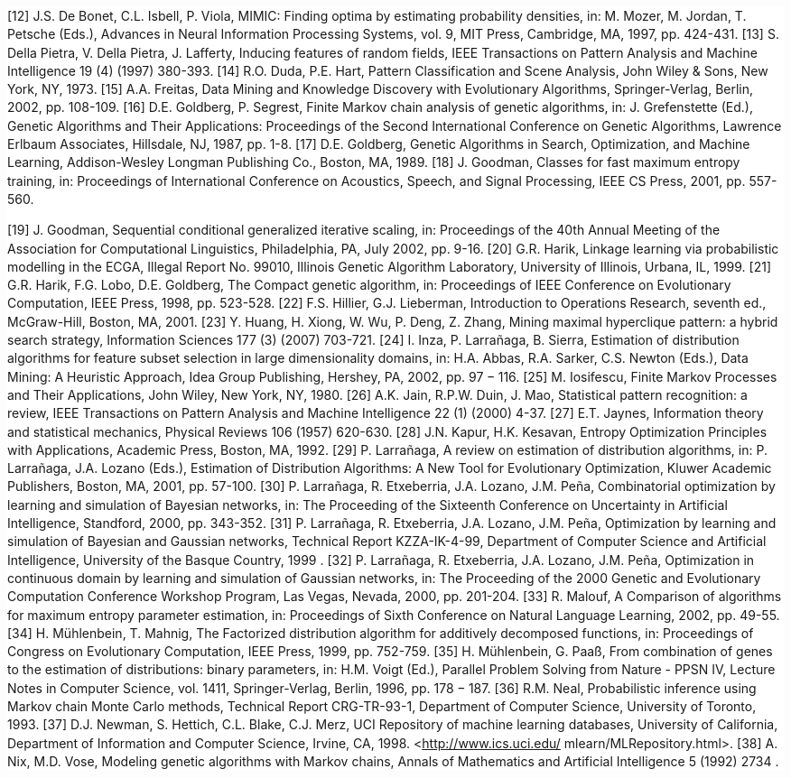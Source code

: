[12] J.S. De Bonet, C.L. Isbell, P. Viola, MIMIC: Finding optima by estimating probability densities, in: M. Mozer, M. Jordan, T. Petsche (Eds.), Advances in Neural Information Processing Systems, vol. 9, MIT Press, Cambridge, MA, 1997, pp. 424-431.
[13] S. Della Pietra, V. Della Pietra, J. Lafferty, Inducing features of random fields, IEEE Transactions on Pattern Analysis and Machine Intelligence 19 (4) (1997) 380-393.
[14] R.O. Duda, P.E. Hart, Pattern Classification and Scene Analysis, John Wiley \& Sons, New York, NY, 1973.
[15] A.A. Freitas, Data Mining and Knowledge Discovery with Evolutionary Algorithms, Springer-Verlag, Berlin, 2002, pp. 108-109.
[16] D.E. Goldberg, P. Segrest, Finite Markov chain analysis of genetic algorithms, in: J. Grefenstette (Ed.), Genetic Algorithms and Their Applications: Proceedings of the Second International Conference on Genetic Algorithms, Lawrence Erlbaum Associates, Hillsdale, NJ, 1987, pp. 1-8.
[17] D.E. Goldberg, Genetic Algorithms in Search, Optimization, and Machine Learning, Addison-Wesley Longman Publishing Co., Boston, MA, 1989.
[18] J. Goodman, Classes for fast maximum entropy training, in: Proceedings of International Conference on Acoustics, Speech, and Signal Processing, IEEE CS Press, 2001, pp. 557-560.

[19] J. Goodman, Sequential conditional generalized iterative scaling, in: Proceedings of the 40th Annual Meeting of the Association for Computational Linguistics, Philadelphia, PA, July 2002, pp. 9-16.
[20] G.R. Harik, Linkage learning via probabilistic modelling in the ECGA, Illegal Report No. 99010, Illinois Genetic Algorithm Laboratory, University of Illinois, Urbana, IL, 1999.
[21] G.R. Harik, F.G. Lobo, D.E. Goldberg, The Compact genetic algorithm, in: Proceedings of IEEE Conference on Evolutionary Computation, IEEE Press, 1998, pp. 523-528.
[22] F.S. Hillier, G.J. Lieberman, Introduction to Operations Research, seventh ed., McGraw-Hill, Boston, MA, 2001.
[23] Y. Huang, H. Xiong, W. Wu, P. Deng, Z. Zhang, Mining maximal hyperclique pattern: a hybrid search strategy, Information Sciences 177 (3) (2007) 703-721.
[24] I. Inza, P. Larrañaga, B. Sierra, Estimation of distribution algorithms for feature subset selection in large dimensionality domains, in: H.A. Abbas, R.A. Sarker, C.S. Newton (Eds.), Data Mining: A Heuristic Approach, Idea Group Publishing, Hershey, PA, 2002, pp. $97-116$.
[25] M. Iosifescu, Finite Markov Processes and Their Applications, John Wiley, New York, NY, 1980.
[26] A.K. Jain, R.P.W. Duin, J. Mao, Statistical pattern recognition: a review, IEEE Transactions on Pattern Analysis and Machine Intelligence 22 (1) (2000) 4-37.
[27] E.T. Jaynes, Information theory and statistical mechanics, Physical Reviews 106 (1957) 620-630.
[28] J.N. Kapur, H.K. Kesavan, Entropy Optimization Principles with Applications, Academic Press, Boston, MA, 1992.
[29] P. Larrañaga, A review on estimation of distribution algorithms, in: P. Larrañaga, J.A. Lozano (Eds.), Estimation of Distribution Algorithms: A New Tool for Evolutionary Optimization, Kluwer Academic Publishers, Boston, MA, 2001, pp. 57-100.
[30] P. Larrañaga, R. Etxeberria, J.A. Lozano, J.M. Peña, Combinatorial optimization by learning and simulation of Bayesian networks, in: The Proceeding of the Sixteenth Conference on Uncertainty in Artificial Intelligence, Standford, 2000, pp. 343-352.
[31] P. Larrañaga, R. Etxeberria, J.A. Lozano, J.M. Peña, Optimization by learning and simulation of Bayesian and Gaussian networks, Technical Report KZZA-IK-4-99, Department of Computer Science and Artificial Intelligence, University of the Basque Country, 1999 .
[32] P. Larrañaga, R. Etxeberria, J.A. Lozano, J.M. Peña, Optimization in continuous domain by learning and simulation of Gaussian networks, in: The Proceeding of the 2000 Genetic and Evolutionary Computation Conference Workshop Program, Las Vegas, Nevada, 2000, pp. 201-204.
[33] R. Malouf, A Comparison of algorithms for maximum entropy parameter estimation, in: Proceedings of Sixth Conference on Natural Language Learning, 2002, pp. 49-55.
[34] H. Mühlenbein, T. Mahnig, The Factorized distribution algorithm for additively decomposed functions, in: Proceedings of Congress on Evolutionary Computation, IEEE Press, 1999, pp. 752-759.
[35] H. Mühlenbein, G. Paaß, From combination of genes to the estimation of distributions: binary parameters, in: H.M. Voigt (Ed.), Parallel Problem Solving from Nature - PPSN IV, Lecture Notes in Computer Science, vol. 1411, Springer-Verlag, Berlin, 1996, pp. $178-187$.
[36] R.M. Neal, Probabilistic inference using Markov chain Monte Carlo methods, Technical Report CRG-TR-93-1, Department of Computer Science, University of Toronto, 1993.
[37] D.J. Newman, S. Hettich, C.L. Blake, C.J. Merz, UCI Repository of machine learning databases, University of California, Department of Information and Computer Science, Irvine, CA, 1998. <http://www.ics.uci.edu/ mlearn/MLRepository.html>.
[38] A. Nix, M.D. Vose, Modeling genetic algorithms with Markov chains, Annals of Mathematics and Artificial Intelligence 5 (1992) 2734 .

[^0]:    * Corresponding author. Tel.: +61 3 99059693; fax: +61 3 99055159.